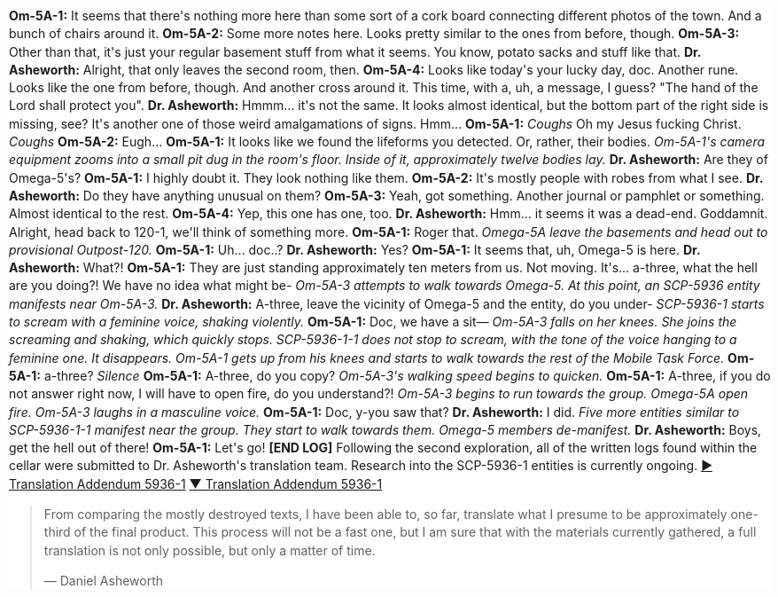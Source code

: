 **Om-5A-1:** It seems that there's nothing more here than some sort of a cork board connecting different photos of the town. And a bunch of chairs around it.
**Om-5A-2:** Some more notes here. Looks pretty similar to the ones from before, though.
**Om-5A-3:** Other than that, it's just your regular basement stuff from what it seems. You know, potato sacks and stuff like that.
**Dr. Asheworth:** Alright, that only leaves the second room, then.
**Om-5A-4:** Looks like today's your lucky day, doc. Another rune. Looks like the one from before, though. And another cross around it. This time, with a, uh, a message, I guess? "The hand of the Lord shall protect you".
**Dr. Asheworth:** Hmmm… it's not the same. It looks almost identical, but the bottom part of the right side is missing, see? It's another one of those weird amalgamations of signs. Hmm…
**Om-5A-1:** _Coughs_ Oh my Jesus fucking Christ. _Coughs_
**Om-5A-2:** Eugh…
**Om-5A-1:** It looks like we found the lifeforms you detected. Or, rather, their bodies.
_Om-5A-1's camera equipment zooms into a small pit dug in the room's floor. Inside of it, approximately twelve bodies lay._
**Dr. Asheworth:** Are they of Omega-5's?
**Om-5A-1:** I highly doubt it. They look nothing like them.
**Om-5A-2:** It's mostly people with robes from what I see.
**Dr. Asheworth:** Do they have anything unusual on them?
**Om-5A-3:** Yeah, got something. Another journal or pamphlet or something. Almost identical to the rest.
**Om-5A-4:** Yep, this one has one, too.
**Dr. Asheworth:** Hmm… it seems it was a dead-end. Goddamnit. Alright, head back to 120-1, we'll think of something more.
**Om-5A-1:** Roger that.
_Omega-5A leave the basements and head out to provisional Outpost-120._
**Om-5A-1:** Uh… doc..?
**Dr. Asheworth:** Yes?
**Om-5A-1:** It seems that, uh, Omega-5 is here.
**Dr. Asheworth:** What?!
**Om-5A-1:** They are just standing approximately ten meters from us. Not moving. It's… a-three, what the hell are you doing?! We have no idea what might be-
_Om-5A-3 attempts to walk towards Omega-5. At this point, an SCP-5936 entity manifests near Om-5A-3._
**Dr. Asheworth:** A-three, leave the vicinity of Omega-5 and the entity, do you under-
_SCP-5936-1 starts to scream with a feminine voice, shaking violently._
**Om-5A-1:** Doc, we have a sit—
_Om-5A-3 falls on her knees. She joins the screaming and shaking, which quickly stops. SCP-5936-1-1 does not stop to scream, with the tone of the voice hanging to a feminine one. It disappears. Om-5A-1 gets up from his knees and starts to walk towards the rest of the Mobile Task Force._
**Om-5A-1:** a-three?
_Silence_
**Om-5A-1:** A-three, do you copy?
_Om-5A-3's walking speed begins to quicken._
**Om-5A-1:** A-three, if you do not answer right now, I will have to open fire, do you understand?!
_Om-5A-3 begins to run towards the group. Omega-5A open fire. Om-5A-3 laughs in a masculine voice._
**Om-5A-1:** Doc, y-you saw that?
**Dr. Asheworth:** I did.
_Five more entities similar to SCP-5936-1-1 manifest near the group. They start to walk towards them. Omega-5 members de-manifest._
**Dr. Asheworth:** Boys, get the hell out of there!
**Om-5A-1:** Let's go!
**[END LOG]**
Following the second exploration, all of the written logs found within the cellar were submitted to Dr. Asheworth's translation team. Research into the SCP-5936-1 entities is currently ongoing.
[► Translation Addendum 5936-1](javascript:;)
[▼ Translation Addendum 5936-1](javascript:;)
> From comparing the mostly destroyed texts, I have been able to, so far, translate what I presume to be approximately one-third of the final product. This process will not be a fast one, but I am sure that with the materials currently gathered, a full translation is not only possible, but only a matter of time.  
>    
>  — Daniel Asheworth